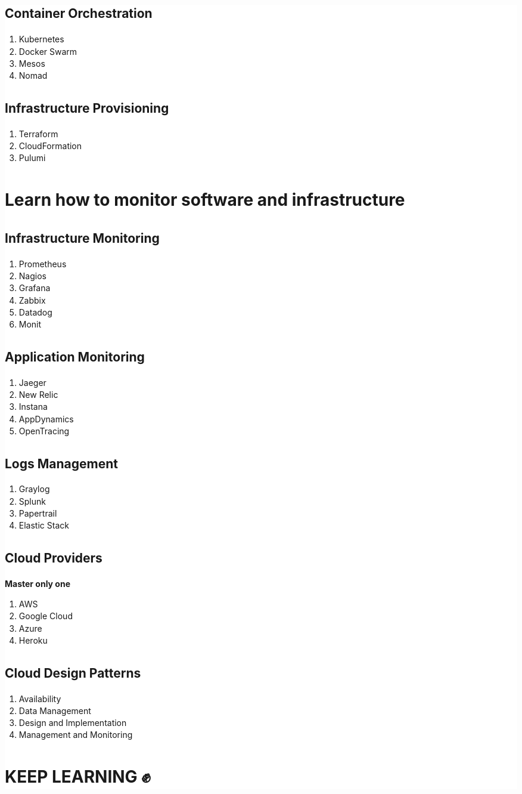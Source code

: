 ## Container Orchestration 

1. Kubernetes
2. Docker Swarm
3. Mesos
4. Nomad


## Infrastructure Provisioning

1. Terraform
2. CloudFormation
3. Pulumi

# Learn how to monitor software and infrastructure 

## Infrastructure Monitoring 

1. Prometheus
2. Nagios
3. Grafana
4. Zabbix
5. Datadog
6. Monit

## Application Monitoring 

1. Jaeger
2. New Relic
3. Instana
4. AppDynamics
5. OpenTracing

## Logs Management 

1. Graylog
2. Splunk
3. Papertrail
4. Elastic Stack

## Cloud Providers
**Master only one**<br/>
1. AWS 
2. Google Cloud
3. Azure
4. Heroku



## Cloud Design Patterns 

1. Availability
2. Data Management
3. Design and Implementation
4. Management and Monitoring




# KEEP LEARNING :fist:


